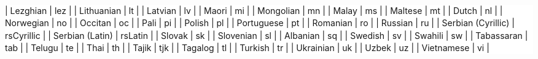 |      Lezghian      |    lez     |
|     Lithuanian     |     lt     |
|      Latvian       |     lv     |
|       Maori        |     mi     |
|     Mongolian      |     mn     |
|       Malay        |     ms     |
|      Maltese       |     mt     |
|       Dutch        |     nl     |
|     Norwegian      |     no     |
|      Occitan       |     oc     |
|        Pali        |     pi     |
|       Polish       |     pl     |
|     Portuguese     |     pt     |
|      Romanian      |     ro     |
|      Russian       |     ru     |
| Serbian (Cyrillic) | rsCyrillic |
|  Serbian (Latin)   |  rsLatin   |
|       Slovak       |     sk     |
|     Slovenian      |     sl     |
|      Albanian      |     sq     |
|      Swedish       |     sv     |
|      Swahili       |     sw     |
|     Tabassaran     |    tab     |
|       Telugu       |     te     |
|        Thai        |     th     |
|       Tajik        |    tjk     |
|      Tagalog       |     tl     |
|      Turkish       |     tr     |
|     Ukrainian      |     uk     |
|       Uzbek        |     uz     |
|     Vietnamese     |     vi     |
